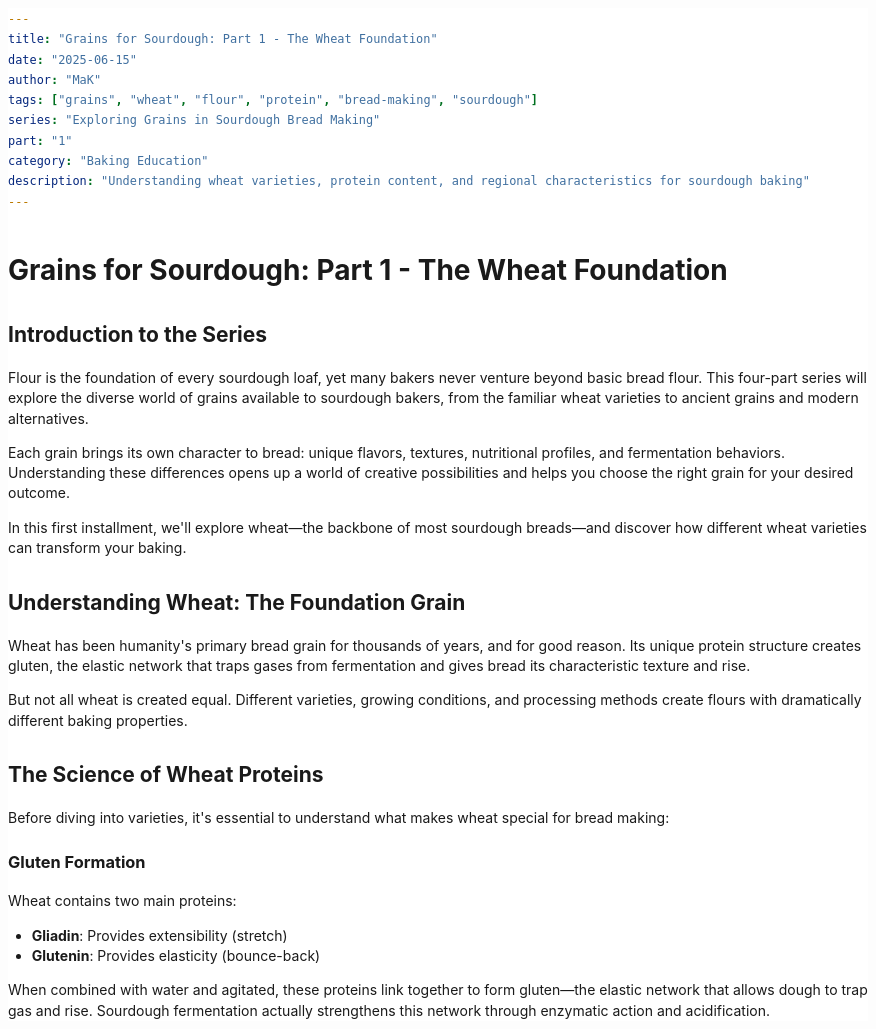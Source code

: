 ```yaml
---
title: "Grains for Sourdough: Part 1 - The Wheat Foundation"
date: "2025-06-15"
author: "MaK"
tags: ["grains", "wheat", "flour", "protein", "bread-making", "sourdough"]
series: "Exploring Grains in Sourdough Bread Making"
part: "1"
category: "Baking Education"
description: "Understanding wheat varieties, protein content, and regional characteristics for sourdough baking"
---
```


# Grains for Sourdough: Part 1 - The Wheat Foundation

## Introduction to the Series

Flour is the foundation of every sourdough loaf, yet many bakers never venture beyond basic bread flour. This four-part series will explore the diverse world of grains available to sourdough bakers, from the familiar wheat varieties to ancient grains and modern alternatives.

Each grain brings its own character to bread: unique flavors, textures, nutritional profiles, and fermentation behaviors. Understanding these differences opens up a world of creative possibilities and helps you choose the right grain for your desired outcome.

In this first installment, we'll explore wheat—the backbone of most sourdough breads—and discover how different wheat varieties can transform your baking.

## Understanding Wheat: The Foundation Grain

Wheat has been humanity's primary bread grain for thousands of years, and for good reason. Its unique protein structure creates gluten, the elastic network that traps gases from fermentation and gives bread its characteristic texture and rise.

But not all wheat is created equal. Different varieties, growing conditions, and processing methods create flours with dramatically different baking properties.

## The Science of Wheat Proteins

Before diving into varieties, it's essential to understand what makes wheat special for bread making:

### Gluten Formation

Wheat contains two main proteins:

- **Gliadin**: Provides extensibility (stretch)
- **Glutenin**: Provides elasticity (bounce-back)

When combined with water and agitated, these proteins link together to form gluten—the elastic network that allows dough to trap gas and rise. Sourdough fermentation actually strengthens this network through enzymatic action and acidification.

